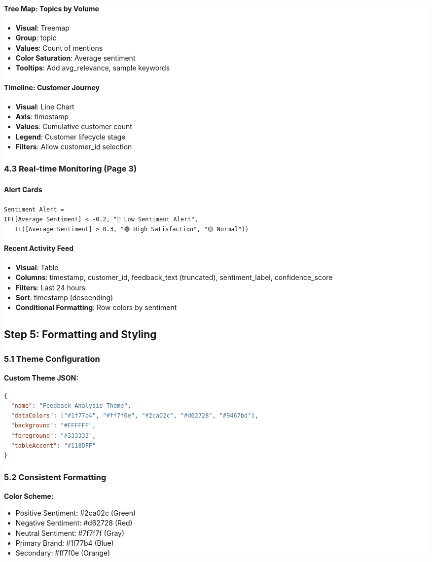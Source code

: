 #### Tree Map: Topics by Volume
- **Visual**: Treemap
- **Group**: topic
- **Values**: Count of mentions
- **Color Saturation**: Average sentiment
- **Tooltips**: Add avg_relevance, sample keywords

#### Timeline: Customer Journey
- **Visual**: Line Chart
- **Axis**: timestamp
- **Values**: Cumulative customer count
- **Legend**: Customer lifecycle stage
- **Filters**: Allow customer_id selection

### 4.3 Real-time Monitoring (Page 3)

#### Alert Cards
```dax
Sentiment Alert = 
IF([Average Sentiment] < -0.2, "🔴 Low Sentiment Alert",
   IF([Average Sentiment] > 0.3, "🟢 High Satisfaction", "🟡 Normal"))
```

#### Recent Activity Feed
- **Visual**: Table
- **Columns**: timestamp, customer_id, feedback_text (truncated), sentiment_label, confidence_score
- **Filters**: Last 24 hours
- **Sort**: timestamp (descending)
- **Conditional Formatting**: Row colors by sentiment

## Step 5: Formatting and Styling

### 5.1 Theme Configuration

**Custom Theme JSON:**
```json
{
  "name": "Feedback Analysis Theme",
  "dataColors": ["#1f77b4", "#ff7f0e", "#2ca02c", "#d62728", "#9467bd"],
  "background": "#FFFFFF",
  "foreground": "#333333",
  "tableAccent": "#118DFF"
}
```

### 5.2 Consistent Formatting

**Color Scheme:**
- Positive Sentiment: #2ca02c (Green)
- Negative Sentiment: #d62728 (Red)  
- Neutral Sentiment: #7f7f7f (Gray)
- Primary Brand: #1f77b4 (Blue)
- Secondary: #ff7f0e (Orange)
